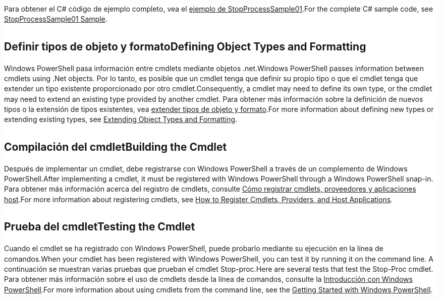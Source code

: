 <span data-ttu-id="8e26c-169">Para obtener el C# código de ejemplo completo, vea el [ejemplo de StopProcessSample01](./stopprocesssample01-sample.md).</span><span class="sxs-lookup"><span data-stu-id="8e26c-169">For the complete C# sample code, see [StopProcessSample01 Sample](./stopprocesssample01-sample.md).</span></span>

## <a name="defining-object-types-and-formatting"></a><span data-ttu-id="8e26c-170">Definir tipos de objeto y formato</span><span class="sxs-lookup"><span data-stu-id="8e26c-170">Defining Object Types and Formatting</span></span>

<span data-ttu-id="8e26c-171">Windows PowerShell pasa información entre cmdlets mediante objetos .net.</span><span class="sxs-lookup"><span data-stu-id="8e26c-171">Windows PowerShell passes information between cmdlets using .Net objects.</span></span> <span data-ttu-id="8e26c-172">Por lo tanto, es posible que un cmdlet tenga que definir su propio tipo o que el cmdlet tenga que extender un tipo existente proporcionado por otro cmdlet.</span><span class="sxs-lookup"><span data-stu-id="8e26c-172">Consequently, a cmdlet may need to define its own type, or the cmdlet may need to extend an existing type provided by another cmdlet.</span></span> <span data-ttu-id="8e26c-173">Para obtener más información sobre la definición de nuevos tipos o la extensión de tipos existentes, vea [extender tipos de objeto y formato](/previous-versions//ms714665(v=vs.85)).</span><span class="sxs-lookup"><span data-stu-id="8e26c-173">For more information about defining new types or extending existing types, see [Extending Object Types and Formatting](/previous-versions//ms714665(v=vs.85)).</span></span>

## <a name="building-the-cmdlet"></a><span data-ttu-id="8e26c-174">Compilación del cmdlet</span><span class="sxs-lookup"><span data-stu-id="8e26c-174">Building the Cmdlet</span></span>

<span data-ttu-id="8e26c-175">Después de implementar un cmdlet, debe registrarse con Windows PowerShell a través de un complemento de Windows PowerShell.</span><span class="sxs-lookup"><span data-stu-id="8e26c-175">After implementing a cmdlet, it must be registered with Windows PowerShell through a Windows PowerShell snap-in.</span></span> <span data-ttu-id="8e26c-176">Para obtener más información acerca del registro de cmdlets, consulte [Cómo registrar cmdlets, proveedores y aplicaciones host](/previous-versions//ms714644(v=vs.85)).</span><span class="sxs-lookup"><span data-stu-id="8e26c-176">For more information about registering cmdlets, see [How to Register Cmdlets, Providers, and Host Applications](/previous-versions//ms714644(v=vs.85)).</span></span>

## <a name="testing-the-cmdlet"></a><span data-ttu-id="8e26c-177">Prueba del cmdlet</span><span class="sxs-lookup"><span data-stu-id="8e26c-177">Testing the Cmdlet</span></span>

<span data-ttu-id="8e26c-178">Cuando el cmdlet se ha registrado con Windows PowerShell, puede probarlo mediante su ejecución en la línea de comandos.</span><span class="sxs-lookup"><span data-stu-id="8e26c-178">When your cmdlet has been registered with Windows PowerShell, you can test it by running it on the command line.</span></span> <span data-ttu-id="8e26c-179">A continuación se muestran varias pruebas que prueban el cmdlet Stop-proc.</span><span class="sxs-lookup"><span data-stu-id="8e26c-179">Here are several tests that test the Stop-Proc cmdlet.</span></span> <span data-ttu-id="8e26c-180">Para obtener más información sobre el uso de cmdlets desde la línea de comandos, consulte la [Introducción con Windows PowerShell](/powershell/scripting/getting-started/getting-started-with-windows-powershell).</span><span class="sxs-lookup"><span data-stu-id="8e26c-180">For more information about using cmdlets from the command line, see the [Getting Started with Windows PowerShell](/powershell/scripting/getting-started/getting-started-with-windows-powershell).</span></span>
